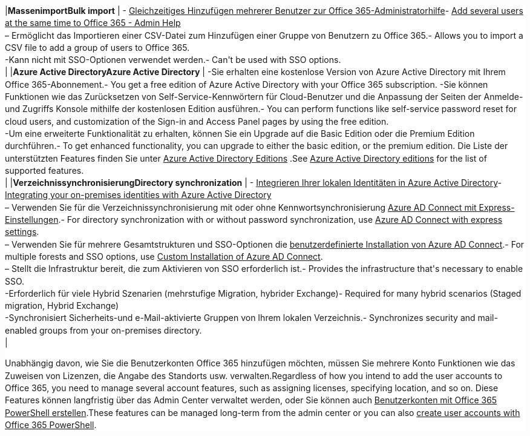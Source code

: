 |<span data-ttu-id="ee6c7-139">**Massenimport**</span><span class="sxs-lookup"><span data-stu-id="ee6c7-139">**Bulk import**</span></span> | <span data-ttu-id="ee6c7-140">- [Gleichzeitiges Hinzufügen mehrerer Benutzer zur Office 365-Administratorhilfe](add-several-users-at-the-same-time.md)</span><span class="sxs-lookup"><span data-stu-id="ee6c7-140">- [Add several users at the same time to Office 365 - Admin Help](add-several-users-at-the-same-time.md)</span></span> <br> <span data-ttu-id="ee6c7-141">– Ermöglicht das Importieren einer CSV-Datei zum Hinzufügen einer Gruppe von Benutzern zu Office 365.</span><span class="sxs-lookup"><span data-stu-id="ee6c7-141">- Allows you to import a CSV file to add a group of users to Office 365.</span></span> <br> <span data-ttu-id="ee6c7-142">-Kann nicht mit SSO-Optionen verwendet werden.</span><span class="sxs-lookup"><span data-stu-id="ee6c7-142">- Can't be used with SSO options.</span></span> <br> |
|<span data-ttu-id="ee6c7-143">**Azure Active Directory**</span><span class="sxs-lookup"><span data-stu-id="ee6c7-143">**Azure Active Directory**</span></span> | <span data-ttu-id="ee6c7-144">-Sie erhalten eine ﻿kostenlose Version von Azure Active Directory mit Ihrem Office 365-Abonnement.</span><span class="sxs-lookup"><span data-stu-id="ee6c7-144">- You get a free edition of Azure Active Directory with your Office 365 subscription.</span></span> <span data-ttu-id="ee6c7-145">-Sie können Funktionen wie das Zurücksetzen von Self-Service-Kennwörtern für Cloud-Benutzer und die Anpassung der Seiten der Anmelde-und Zugriffs Konsole mithilfe der kostenlosen Edition ausführen.</span><span class="sxs-lookup"><span data-stu-id="ee6c7-145">- You can perform functions like self-service password reset for cloud users, and customization of the Sign-in and Access Panel pages by using the free edition.</span></span> <br> <span data-ttu-id="ee6c7-146">-Um eine erweiterte Funktionalität zu erhalten, können Sie ein Upgrade auf die Basic Edition oder die Premium Edition durchführen.</span><span class="sxs-lookup"><span data-stu-id="ee6c7-146">- To get enhanced functionality, you can upgrade to either the basic edition, or the premium edition.</span></span> <span data-ttu-id="ee6c7-147">Die Liste der unterstützten Features finden Sie unter [Azure Active Directory Editions](https://go.microsoft.com/fwlink/p/?LinkId=698465) .</span><span class="sxs-lookup"><span data-stu-id="ee6c7-147">See [Azure Active Directory editions](https://go.microsoft.com/fwlink/p/?LinkId=698465) for the list of supported features.</span></span> <br> |
|<span data-ttu-id="ee6c7-148">**Verzeichnissynchronisierung**</span><span class="sxs-lookup"><span data-stu-id="ee6c7-148">**Directory synchronization**</span></span> | <span data-ttu-id="ee6c7-149">- [Integrieren Ihrer lokalen Identitäten in Azure Active Directory](https://go.microsoft.com/fwlink/p/?LinkID=624168)</span><span class="sxs-lookup"><span data-stu-id="ee6c7-149">- [Integrating your on-premises identities with Azure Active Directory](https://go.microsoft.com/fwlink/p/?LinkID=624168)</span></span> <br> <span data-ttu-id="ee6c7-150">– Verwenden Sie für die Verzeichnissynchronisierung mit oder ohne Kennwortsynchronisierung [Azure AD Connect mit Express-Einstellungen](https://go.microsoft.com/fwlink/p/?LinkID=698537).</span><span class="sxs-lookup"><span data-stu-id="ee6c7-150">- For directory synchronization with or without password synchronization, use [Azure AD Connect with express settings](https://go.microsoft.com/fwlink/p/?LinkID=698537).</span></span>  <br>  <span data-ttu-id="ee6c7-151">– Verwenden Sie für mehrere Gesamtstrukturen und SSO-Optionen die [benutzerdefinierte Installation von Azure AD Connect](https://go.microsoft.com/fwlink/p/?LinkId=698430).</span><span class="sxs-lookup"><span data-stu-id="ee6c7-151">- For multiple forests and SSO options, use [Custom Installation of Azure AD Connect](https://go.microsoft.com/fwlink/p/?LinkId=698430).</span></span> <br> <span data-ttu-id="ee6c7-152">– Stellt die Infrastruktur bereit, die zum Aktivieren von SSO erforderlich ist.</span><span class="sxs-lookup"><span data-stu-id="ee6c7-152">- Provides the infrastructure that's necessary to enable SSO.</span></span> <br> <span data-ttu-id="ee6c7-153">-Erforderlich für viele Hybrid Szenarien (mehrstufige Migration, hybrider Exchange)</span><span class="sxs-lookup"><span data-stu-id="ee6c7-153">- Required for many hybrid scenarios (Staged migration, Hybrid Exchange)</span></span> <br> <span data-ttu-id="ee6c7-154">-Synchronisiert Sicherheits-und e-Mail-aktivierte Gruppen von Ihrem lokalen Verzeichnis.</span><span class="sxs-lookup"><span data-stu-id="ee6c7-154">- Synchronizes security and mail-enabled groups from your on-premises directory.</span></span> <br> |

<span data-ttu-id="ee6c7-155">Unabhängig davon, wie Sie die Benutzerkonten Office 365 hinzufügen möchten, müssen Sie mehrere Konto Funktionen wie das Zuweisen von Lizenzen, die Angabe des Standorts usw. verwalten.</span><span class="sxs-lookup"><span data-stu-id="ee6c7-155">Regardless of how you intend to add the user accounts to Office 365, you need to manage several account features, such as assigning licenses, specifying location, and so on.</span></span> <span data-ttu-id="ee6c7-156">Diese Features können langfristig über das Admin Center verwaltet werden, oder Sie können auch [Benutzerkonten mit Office 365 PowerShell erstellen](https://go.microsoft.com/fwlink/p/?LinkId=717083).</span><span class="sxs-lookup"><span data-stu-id="ee6c7-156">These features can be managed long-term from the admin center or you can also [create user accounts with Office 365 PowerShell](https://go.microsoft.com/fwlink/p/?LinkId=717083).</span></span>
